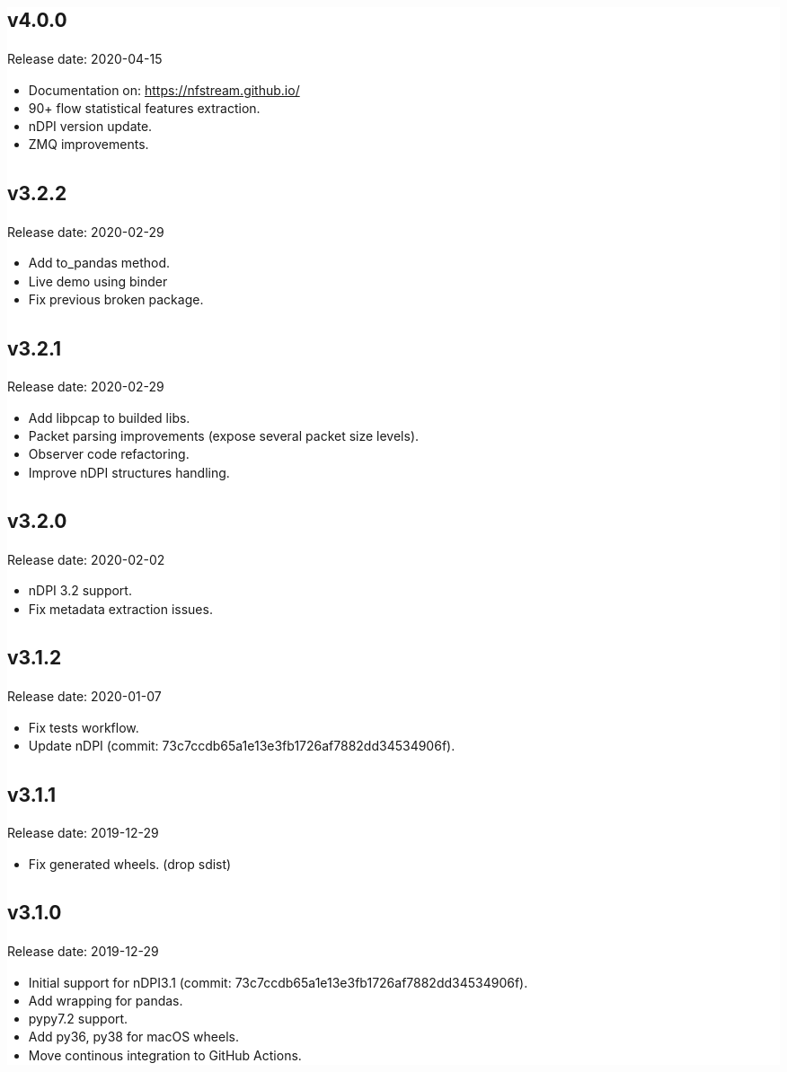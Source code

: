 ## v4.0.0 

Release date: 2020-04-15

* Documentation on: https://nfstream.github.io/
* 90+ flow statistical features extraction.
* nDPI version update.
* ZMQ improvements.

## v3.2.2 

Release date: 2020-02-29

* Add to_pandas method.
* Live demo using binder
* Fix previous broken package.

## v3.2.1 

Release date: 2020-02-29

* Add libpcap to builded libs.
* Packet parsing improvements (expose several packet size levels).
* Observer code refactoring.
* Improve nDPI structures handling.

## v3.2.0 

Release date: 2020-02-02

* nDPI 3.2 support.
* Fix metadata extraction issues.

## v3.1.2 

Release date: 2020-01-07

* Fix tests workflow.
* Update nDPI (commit: 73c7ccdb65a1e13e3fb1726af7882dd34534906f).

## v3.1.1 

Release date: 2019-12-29

* Fix generated wheels. (drop sdist)

## v3.1.0 

Release date: 2019-12-29

* Initial support for nDPI3.1 (commit: 73c7ccdb65a1e13e3fb1726af7882dd34534906f).
* Add wrapping for pandas.
* pypy7.2 support.
* Add py36, py38 for macOS wheels.
* Move continous integration to GitHub Actions.
